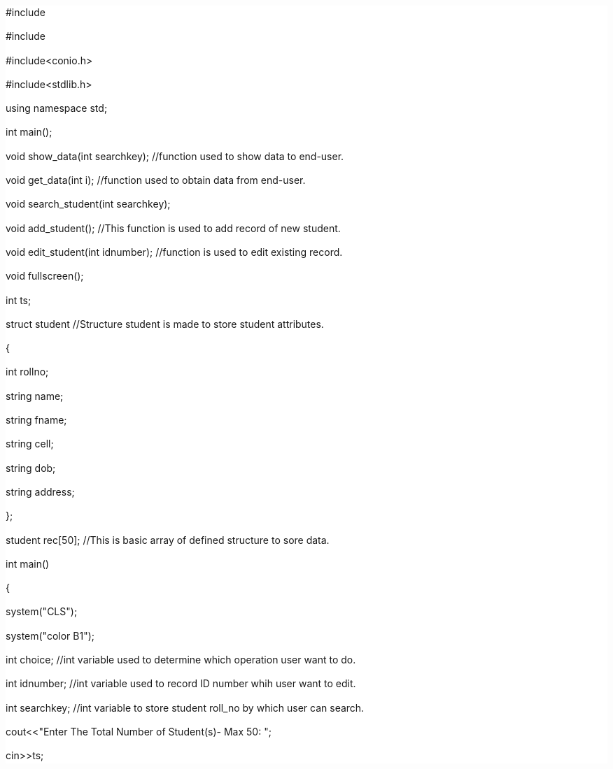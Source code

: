 #include<iostream>

#include<string>

#include<conio.h>

#include<stdlib.h>

using namespace std;

int main();

void show_data(int searchkey);     //function used to show data to end-user.

void get_data(int i);           //function used to obtain data from end-user.

void search_student(int searchkey);

void add_student();      //This function is used to add record of new student.

void edit_student(int idnumber);   //function is used to edit existing record.   

void fullscreen();

int ts;

struct student    //Structure student is made to store student attributes.

{ 

  int rollno; 

  string name;

  string fname;

  string cell;

  string dob;

  string address;

};

student rec[50];  //This is basic array of defined structure to sore data.

int main()

{

  system("CLS");

  system("color B1");

  int choice;   //int variable used to determine which operation user want to do.

  int idnumber;   //int variable used to record ID number whih user want to edit.

  int searchkey;  //int variable to store student roll_no by which user can search.

  

  cout<<"Enter The Total Number of Student(s)- Max 50: ";

  cin>>ts;
